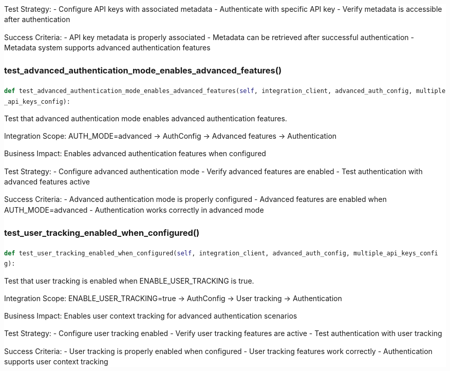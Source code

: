 Test Strategy:
    - Configure API keys with associated metadata
    - Authenticate with specific API key
    - Verify metadata is accessible after authentication

Success Criteria:
    - API key metadata is properly associated
    - Metadata can be retrieved after successful authentication
    - Metadata system supports advanced authentication features

### test_advanced_authentication_mode_enables_advanced_features()

```python
def test_advanced_authentication_mode_enables_advanced_features(self, integration_client, advanced_auth_config, multiple_api_keys_config):
```

Test that advanced authentication mode enables advanced authentication features.

Integration Scope:
    AUTH_MODE=advanced → AuthConfig → Advanced features → Authentication

Business Impact:
    Enables advanced authentication features when configured

Test Strategy:
    - Configure advanced authentication mode
    - Verify advanced features are enabled
    - Test authentication with advanced features active

Success Criteria:
    - Advanced authentication mode is properly configured
    - Advanced features are enabled when AUTH_MODE=advanced
    - Authentication works correctly in advanced mode

### test_user_tracking_enabled_when_configured()

```python
def test_user_tracking_enabled_when_configured(self, integration_client, advanced_auth_config, multiple_api_keys_config):
```

Test that user tracking is enabled when ENABLE_USER_TRACKING is true.

Integration Scope:
    ENABLE_USER_TRACKING=true → AuthConfig → User tracking → Authentication

Business Impact:
    Enables user context tracking for advanced authentication scenarios

Test Strategy:
    - Configure user tracking enabled
    - Verify user tracking features are active
    - Test authentication with user tracking

Success Criteria:
    - User tracking is properly enabled when configured
    - User tracking features work correctly
    - Authentication supports user context tracking
